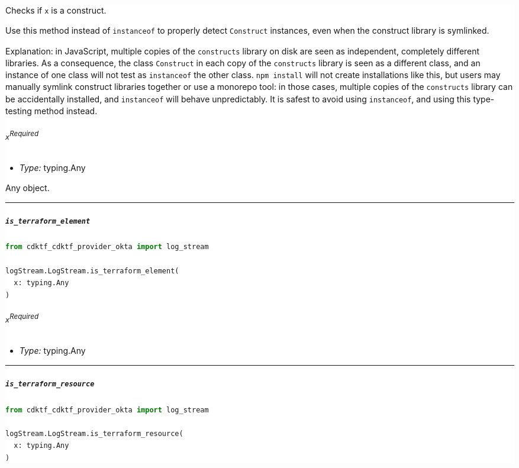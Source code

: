 Checks if `x` is a construct.

Use this method instead of `instanceof` to properly detect `Construct`
instances, even when the construct library is symlinked.

Explanation: in JavaScript, multiple copies of the `constructs` library on
disk are seen as independent, completely different libraries. As a
consequence, the class `Construct` in each copy of the `constructs` library
is seen as a different class, and an instance of one class will not test as
`instanceof` the other class. `npm install` will not create installations
like this, but users may manually symlink construct libraries together or
use a monorepo tool: in those cases, multiple copies of the `constructs`
library can be accidentally installed, and `instanceof` will behave
unpredictably. It is safest to avoid using `instanceof`, and using
this type-testing method instead.

###### `x`<sup>Required</sup> <a name="x" id="@cdktf/provider-okta.logStream.LogStream.isConstruct.parameter.x"></a>

- *Type:* typing.Any

Any object.

---

##### `is_terraform_element` <a name="is_terraform_element" id="@cdktf/provider-okta.logStream.LogStream.isTerraformElement"></a>

```python
from cdktf_cdktf_provider_okta import log_stream

logStream.LogStream.is_terraform_element(
  x: typing.Any
)
```

###### `x`<sup>Required</sup> <a name="x" id="@cdktf/provider-okta.logStream.LogStream.isTerraformElement.parameter.x"></a>

- *Type:* typing.Any

---

##### `is_terraform_resource` <a name="is_terraform_resource" id="@cdktf/provider-okta.logStream.LogStream.isTerraformResource"></a>

```python
from cdktf_cdktf_provider_okta import log_stream

logStream.LogStream.is_terraform_resource(
  x: typing.Any
)
```
